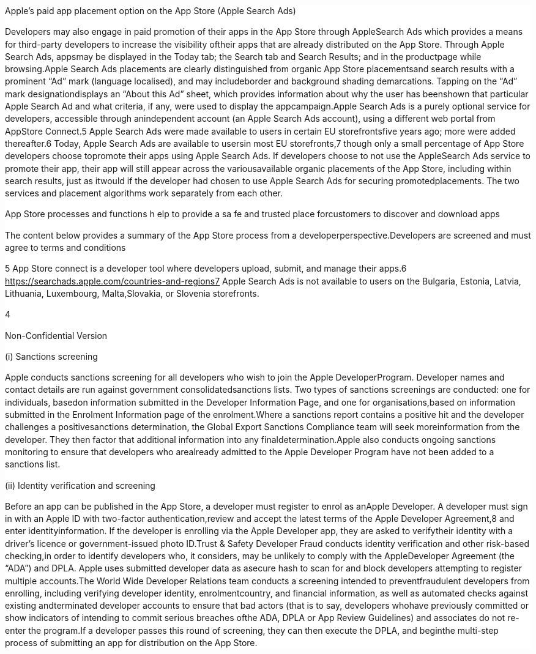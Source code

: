 Apple’s paid app placement option on the App Store (Apple Search Ads)

Developers may also engage in paid promotion of their apps in the App Store through AppleSearch Ads which provides a means for third-party developers to increase the visibility oftheir apps that are already distributed on the App Store. Through Apple Search Ads, appsmay be displayed in the Today tab; the Search tab and Search Results; and in the productpage while browsing.Apple Search Ads placements are clearly distinguished from organic App Store placementsand search results with a prominent “Ad” mark (language localised), and may includeborder and background shading demarcations. Tapping on the “Ad” mark designationdisplays an “About this Ad” sheet, which provides information about why the user has beenshown that particular Apple Search Ad and what criteria, if any, were used to display the appcampaign.Apple Search Ads is a purely optional service for developers, accessible through anindependent account (an Apple Search Ads account), using a different web portal from AppStore Connect.5 Apple Search Ads were made available to users in certain EU storefrontsfive years ago; more were added thereafter.6 Today, Apple Search Ads are available to usersin most EU storefronts,7 though only a small percentage of App Store developers choose topromote their apps using Apple Search Ads. If developers choose to not use the AppleSearch Ads service to promote their app, their app will still appear across the variousavailable organic placements of the App Store, including within search results, just as itwould if the developer had chosen to use Apple Search Ads for securing promotedplacements. The two services and placement algorithms work separately from each other.

App Store processes and functions h elp to provide a sa fe and trusted place forcustomers to discover and download apps

The content below provides a summary of the App Store process from a developerperspective.Developers are screened and must agree to terms and conditions



5 App Store connect is a developer tool where developers upload, submit, and manage their apps.6 https://searchads.apple.com/countries-and-regions7 Apple Search Ads is not available to users on the Bulgaria, Estonia, Latvia, Lithuania, Luxembourg, Malta,Slovakia, or Slovenia storefronts.

4



Non-Confidential Version

(i) Sanctions screening



Apple conducts sanctions screening for all developers who wish to join the Apple DeveloperProgram. Developer names and contact details are run against government consolidatedsanctions lists. Two types of sanctions screenings are conducted: one for individuals, basedon information submitted in the Developer Information Page, and one for organisations,based on information submitted in the Enrolment Information page of the enrolment.Where a sanctions report contains a positive hit and the developer challenges a positivesanctions determination, the Global Export Sanctions Compliance team will seek moreinformation from the developer. They then factor that additional information into any finaldetermination.Apple also conducts ongoing sanctions monitoring to ensure that developers who arealready admitted to the Apple Developer Program have not been added to a sanctions list.



(ii) Identity verification and screening



Before an app can be published in the App Store, a developer must register to enrol as anApple Developer. A developer must sign in with an Apple ID with two-factor authentication,review and accept the latest terms of the Apple Developer Agreement,8 and enter identityinformation. If the developer is enrolling via the Apple Developer app, they are asked to verifytheir identity with a driver’s licence or government-issued photo ID.Trust \& Safety Developer Fraud conducts identity verification and other risk-based checking,in order to identify developers who, it considers, may be unlikely to comply with the AppleDeveloper Agreement (the “ADA”) and DPLA. Apple uses submitted developer data as asecure hash to scan for and block developers attempting to register multiple accounts.The World Wide Developer Relations team conducts a screening intended to preventfraudulent developers from enrolling, including verifying developer identity, enrolmentcountry, and financial information, as well as automated checks against existing andterminated developer accounts to ensure that bad actors (that is to say, developers whohave previously committed or show indicators of intending to commit serious breaches ofthe ADA, DPLA or App Review Guidelines) and associates do not re-enter the program.If a developer passes this round of screening, they can then execute the DPLA, and beginthe multi-step process of submitting an app for distribution on the App Store.